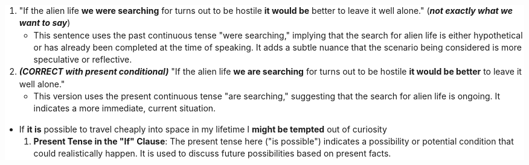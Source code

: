 
1. "If the alien life **we were searching** for turns out to be hostile **it would be** better to leave it well alone." (***not exactly what we want to say***)
   - This sentence uses the past continuous tense "were searching," implying that the search for alien life is either hypothetical or has already been completed at the time of speaking. It adds a subtle nuance that the scenario being considered is more speculative or reflective.
2. ***(CORRECT with present conditional)*** "If the alien life **we are searching** for turns out to be hostile **it would be better** to leave it well alone."
   - This version uses the present continuous tense "are searching," suggesting that the search for alien life is ongoing. It indicates a more immediate, current situation.


- If **it is** possible to travel cheaply into space in my lifetime I **might be tempted** out of curiosity
	1. **Present Tense in the "If" Clause**: The present tense here ("is possible") indicates a possibility or potential condition that could realistically happen. It is used to discuss future possibilities based on present facts.